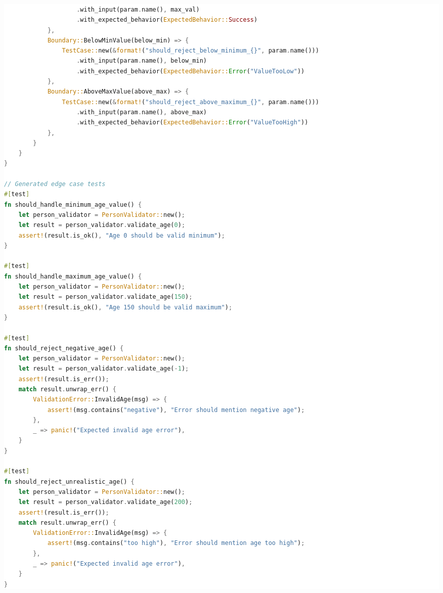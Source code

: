 ```rust
                    .with_input(param.name(), max_val)
                    .with_expected_behavior(ExpectedBehavior::Success)
            },
            Boundary::BelowMinValue(below_min) => {
                TestCase::new(&format!("should_reject_below_minimum_{}", param.name()))
                    .with_input(param.name(), below_min)
                    .with_expected_behavior(ExpectedBehavior::Error("ValueTooLow"))
            },
            Boundary::AboveMaxValue(above_max) => {
                TestCase::new(&format!("should_reject_above_maximum_{}", param.name()))
                    .with_input(param.name(), above_max)
                    .with_expected_behavior(ExpectedBehavior::Error("ValueTooHigh"))
            },
        }
    }
}

// Generated edge case tests
#[test]
fn should_handle_minimum_age_value() {
    let person_validator = PersonValidator::new();
    let result = person_validator.validate_age(0);
    assert!(result.is_ok(), "Age 0 should be valid minimum");
}

#[test]
fn should_handle_maximum_age_value() {
    let person_validator = PersonValidator::new();
    let result = person_validator.validate_age(150);
    assert!(result.is_ok(), "Age 150 should be valid maximum");
}

#[test]
fn should_reject_negative_age() {
    let person_validator = PersonValidator::new();
    let result = person_validator.validate_age(-1);
    assert!(result.is_err());
    match result.unwrap_err() {
        ValidationError::InvalidAge(msg) => {
            assert!(msg.contains("negative"), "Error should mention negative age");
        },
        _ => panic!("Expected invalid age error"),
    }
}

#[test]
fn should_reject_unrealistic_age() {
    let person_validator = PersonValidator::new();
    let result = person_validator.validate_age(200);
    assert!(result.is_err());
    match result.unwrap_err() {
        ValidationError::InvalidAge(msg) => {
            assert!(msg.contains("too high"), "Error should mention age too high");
        },
        _ => panic!("Expected invalid age error"),
    }
}
```
